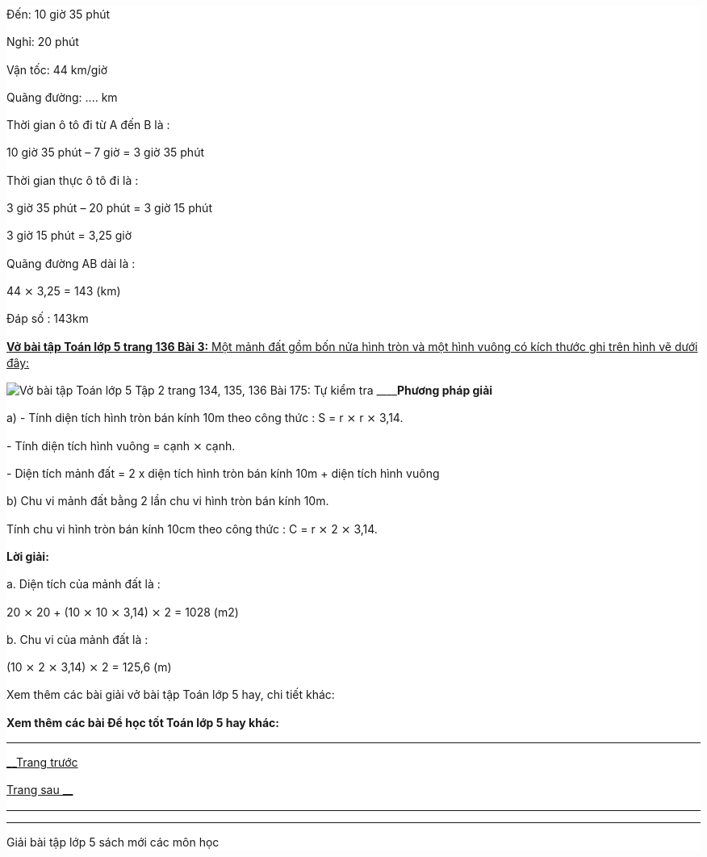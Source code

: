 Đến: 10 giờ 35 phút

Nghỉ: 20 phút

Vận tốc: 44 km/giờ

Quãng đường: .... km

Thời gian ô tô đi từ A đến B là :

10 giờ 35 phút – 7 giờ = 3 giờ 35 phút

Thời gian thực ô tô đi là :

3 giờ 35 phút – 20 phút = 3 giờ 15 phút

3 giờ 15 phút = 3,25 giờ

Quãng đường AB dài là :

44 ⨯ 3,25 = 143 (km)

Đáp số : 143km

[**Vở bài tập Toán lớp 5 trang 136 Bài 3:** Một mảnh đất gồm bốn nửa hình tròn và một hình vuông có kích thước ghi trên hình vẽ dưới đây: ](https://vietjack.com/giai-vo-bai-tap-toan-5/bai-3-trang-136-vbt-toan-5-tap-2.jsp)

![Vở bài tập Toán lớp 5 Tập 2 trang 134, 135, 136 Bài 175: Tự kiểm tra](https://vietjack.com/giai-vo-bai-tap-toan-5/images/bai-3-trang-136-vbt-toan-5-tap-2.PNG) ____**Phương pháp giải**

a) - Tính diện tích hình tròn bán kính 10m theo công thức : S = r ⨯ r ⨯ 3,14.

\- Tính diện tích hình vuông = cạnh ⨯ cạnh.

\- Diện tích mảnh đất = 2 x diện tích hình tròn bán kính 10m + diện tích hình vuông

b) Chu vi mảnh đất bằng 2 lần chu vi hình tròn bán kính 10m.

Tính chu vi hình tròn bán kính 10cm theo công thức : C = r ⨯ 2 ⨯ 3,14.

**Lời giải:**

a. Diện tích của mảnh đất là :

20 ⨯ 20 + (10 ⨯ 10 ⨯ 3,14) ⨯ 2 = 1028 (m2)

b. Chu vi của mảnh đất là :

(10 ⨯ 2 ⨯ 3,14) ⨯ 2 = 125,6 (m) 

Xem thêm các bài giải vở bài tập Toán lớp 5 hay, chi tiết khác:

**Xem thêm các bài Để học tốt Toán lớp 5 hay khác:**

* * *

[__Trang trước](https://vietjack.com/giai-vo-bai-tap-toan-5/bai-174-luyen-tap-chung.jsp)

[Trang sau __](https://vietjack.com/giai-vo-bai-tap-toan-5/index.jsp)

* * *

* * *

Giải bài tập lớp 5 sách mới các môn học
